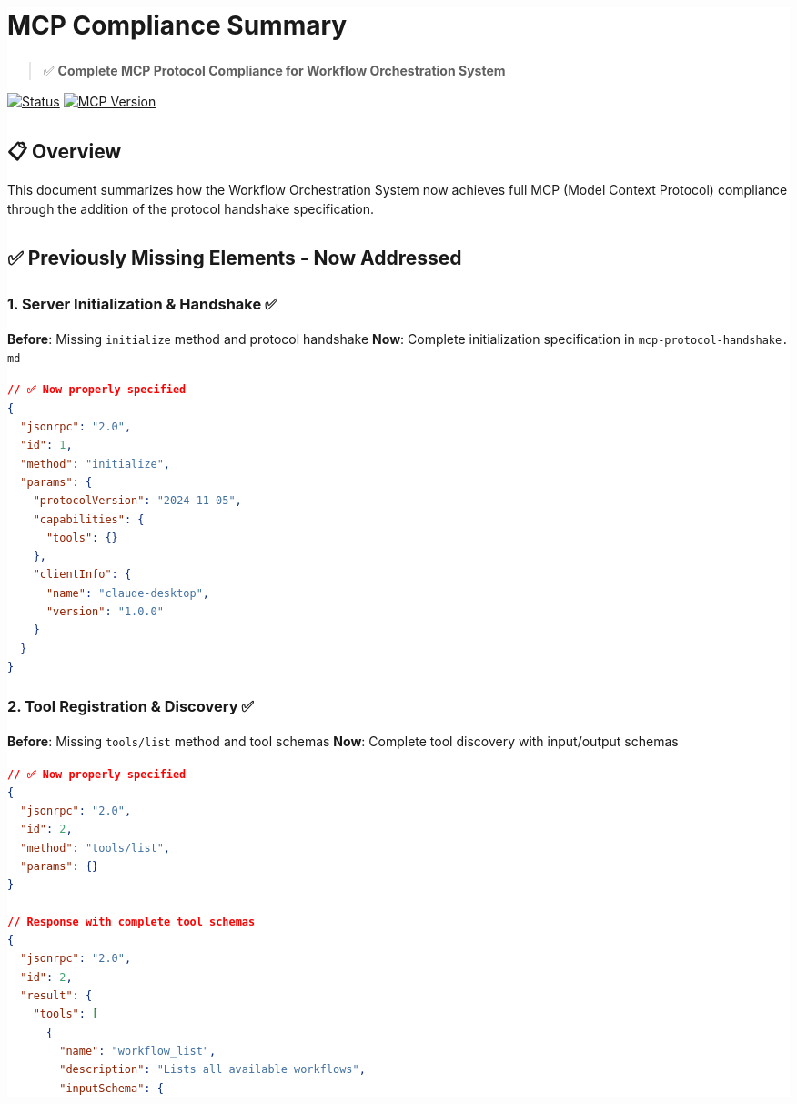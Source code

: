 # MCP Compliance Summary

> ✅ **Complete MCP Protocol Compliance for Workflow Orchestration System**

[![Status](https://img.shields.io/badge/status-compliant-green.svg)](https://modelcontextprotocol.org)
[![MCP Version](https://img.shields.io/badge/MCP-2024--11--05-blue.svg)](https://modelcontextprotocol.org)

## 📋 Overview

This document summarizes how the Workflow Orchestration System now achieves full MCP (Model Context Protocol) compliance through the addition of the protocol handshake specification.

## ✅ **Previously Missing Elements - Now Addressed**

### 1. **Server Initialization & Handshake** ✅

**Before**: Missing `initialize` method and protocol handshake
**Now**: Complete initialization specification in `mcp-protocol-handshake.md`

```json
// ✅ Now properly specified
{
  "jsonrpc": "2.0",
  "id": 1,
  "method": "initialize",
  "params": {
    "protocolVersion": "2024-11-05",
    "capabilities": {
      "tools": {}
    },
    "clientInfo": {
      "name": "claude-desktop",
      "version": "1.0.0"
    }
  }
}
```

### 2. **Tool Registration & Discovery** ✅

**Before**: Missing `tools/list` method and tool schemas
**Now**: Complete tool discovery with input/output schemas

```json
// ✅ Now properly specified
{
  "jsonrpc": "2.0",
  "id": 2,
  "method": "tools/list",
  "params": {}
}

// Response with complete tool schemas
{
  "jsonrpc": "2.0",
  "id": 2,
  "result": {
    "tools": [
      {
        "name": "workflow_list",
        "description": "Lists all available workflows",
        "inputSchema": {
```